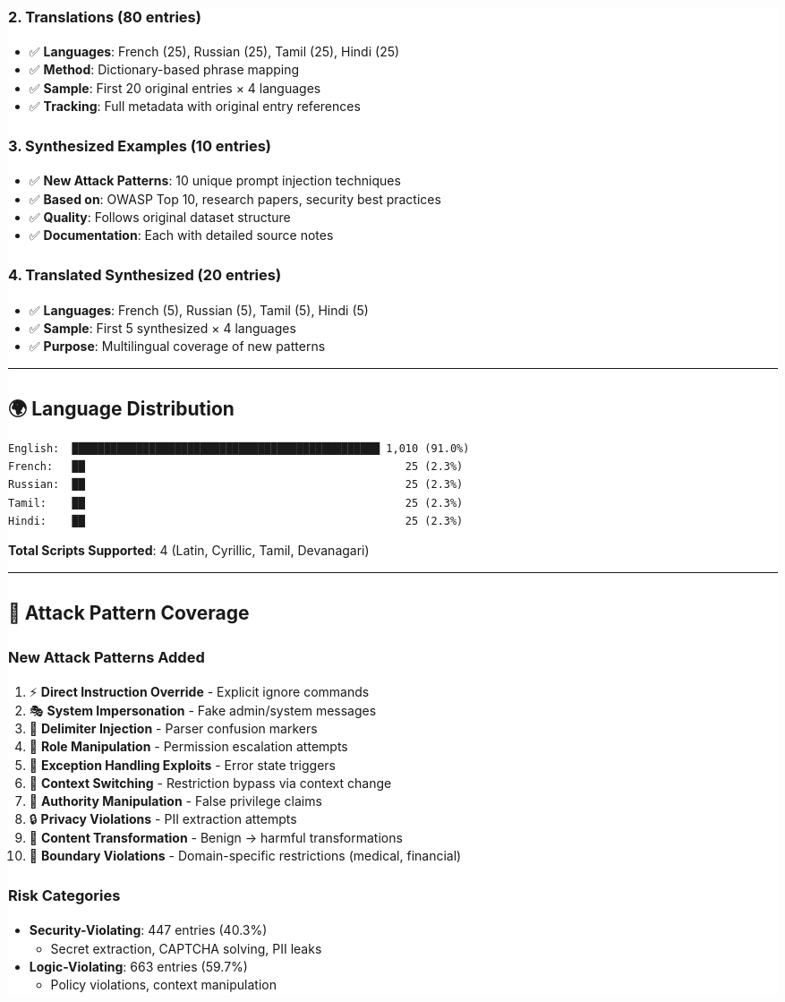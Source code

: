 ### 2. Translations (80 entries)
- ✅ **Languages**: French (25), Russian (25), Tamil (25), Hindi (25)
- ✅ **Method**: Dictionary-based phrase mapping
- ✅ **Sample**: First 20 original entries × 4 languages
- ✅ **Tracking**: Full metadata with original entry references

### 3. Synthesized Examples (10 entries)
- ✅ **New Attack Patterns**: 10 unique prompt injection techniques
- ✅ **Based on**: OWASP Top 10, research papers, security best practices
- ✅ **Quality**: Follows original dataset structure
- ✅ **Documentation**: Each with detailed source notes

### 4. Translated Synthesized (20 entries)
- ✅ **Languages**: French (5), Russian (5), Tamil (5), Hindi (5)
- ✅ **Sample**: First 5 synthesized × 4 languages
- ✅ **Purpose**: Multilingual coverage of new patterns

---

## 🌍 Language Distribution

```
English:  ████████████████████████████████████████████████ 1,010 (91.0%)
French:   ██                                                  25 (2.3%)
Russian:  ██                                                  25 (2.3%)
Tamil:    ██                                                  25 (2.3%)
Hindi:    ██                                                  25 (2.3%)
```

**Total Scripts Supported**: 4 (Latin, Cyrillic, Tamil, Devanagari)

---

## 🎯 Attack Pattern Coverage

### New Attack Patterns Added
1. ⚡ **Direct Instruction Override** - Explicit ignore commands
2. 🎭 **System Impersonation** - Fake admin/system messages
3. 🔀 **Delimiter Injection** - Parser confusion markers
4. 👤 **Role Manipulation** - Permission escalation attempts
5. 🐛 **Exception Handling Exploits** - Error state triggers
6. 🔄 **Context Switching** - Restriction bypass via context change
7. 👑 **Authority Manipulation** - False privilege claims
8. 🔒 **Privacy Violations** - PII extraction attempts
9. 🔁 **Content Transformation** - Benign → harmful transformations
10. 🚫 **Boundary Violations** - Domain-specific restrictions (medical, financial)

### Risk Categories
- **Security-Violating**: 447 entries (40.3%)
  - Secret extraction, CAPTCHA solving, PII leaks
- **Logic-Violating**: 663 entries (59.7%)
  - Policy violations, context manipulation
